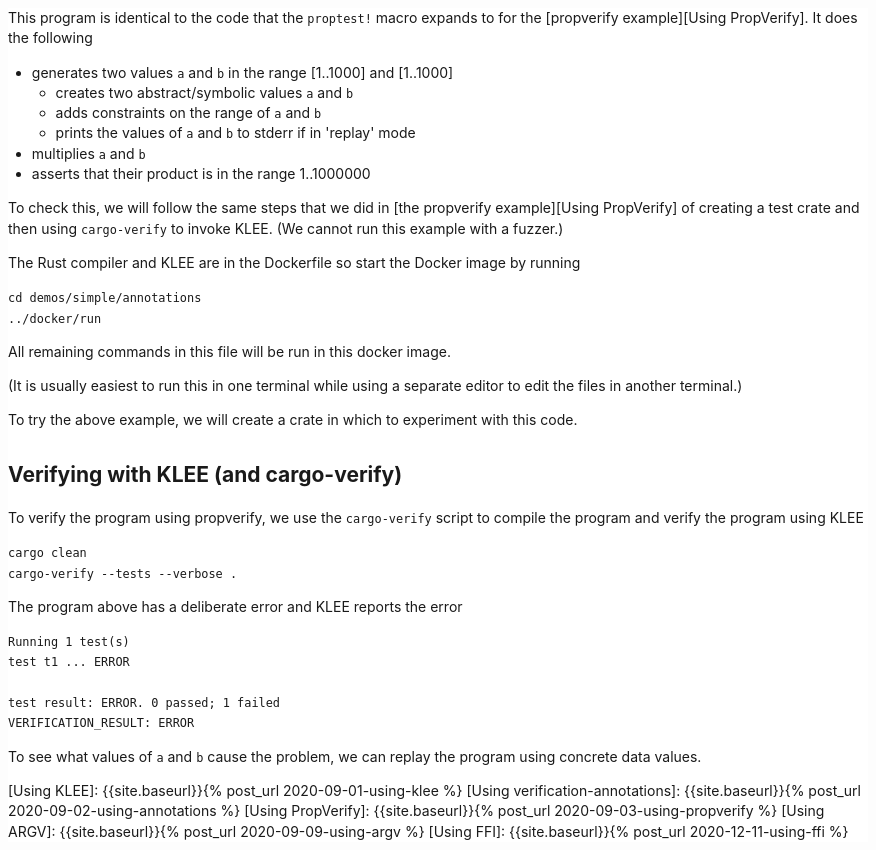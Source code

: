 This program is identical to the code that the `proptest!` macro expands to
for the [propverify example][Using PropVerify].
It does the following

- generates two values `a` and `b` in the range [1..1000] and [1..1000]
    - creates two abstract/symbolic values `a` and `b`
    - adds constraints on the range of `a` and `b`
    - prints the values of `a` and `b` to stderr if in 'replay' mode
- multiplies `a` and `b`
- asserts that their product is in the range 1..1000000

To check this, we will follow the same steps that we
did in [the propverify example][Using PropVerify]
of creating a test crate and then using `cargo-verify`
to invoke KLEE.
(We cannot run this example with a fuzzer.)


The Rust compiler and KLEE are in the Dockerfile so start the Docker image
by running

``` shell
cd demos/simple/annotations
../docker/run
```

All remaining commands in this file will be run in this docker
image.

(It is usually easiest to run this in one terminal while using
a separate editor to edit the files in another terminal.)

To try the above example, we will create a crate in which to experiment with this
code.


## Verifying with KLEE (and cargo-verify)

To verify the program using propverify, we use the `cargo-verify` script to
compile the program and verify the program using KLEE

```
cargo clean
cargo-verify --tests --verbose .
```

The program above has a deliberate error and KLEE reports the error

```
Running 1 test(s)
test t1 ... ERROR

test result: ERROR. 0 passed; 1 failed
VERIFICATION_RESULT: ERROR
```

To see what values of `a` and `b` cause the problem, we can replay
the program using concrete data values.


[CC-rs crate]:                    https://github.com/alexcrichton/cc-rs/
[Cargo build scripts]:            https://doc.rust-lang.org/cargo/reference/build-scripts.html
[Clang]:                          https://clang.llvm.org/
[Crux-MIR]:                       https://github.com/GaloisInc/mir-verifier/
[Docker]:                         https://www.docker.com/
[GraalVM and Rust]:               https://michaelbh.com/blog/graalvm-and-rust-1/
[Hypothesis]:                     https://hypothesis.works/
[KLEE]:                           https://klee.github.io/
[Linux driver verification]:      http://linuxtesting.org/ldv/
[LLVM]:                           https://llvm.org/
[PropTest book]:                  https://altsysrq.github.io/proptest-book/intro.html
[PropTest]:                       https://github.com/AltSysrq/proptest/
[Rust benchmarks]:                https://github.com/soarlab/rust-benchmarks/
[Rust port of QuickCheck]:        https://github.com/burntsushi/quickcheck/
[Rust's runtime]:                 https://blog.mgattozzi.dev/rusts-runtime/
[SMACK]:                          https://smackers.github.io/
[SV-COMP]:                        https://sv-comp.sosy-lab.org/2020/rules.php
[std::env::args source code]:     https://github.com/rust-lang/rust/blob/master/library/std/src/sys/unix/args.rs
[RVT git repo]:                   {{site.RVTurl}}/
[compatibility-test]:             {{site.RVTurl}}blob/main/compatibility-test/src
[demos/simple/ffi directory]:     {{site.RVTurl}}blob/main/demos/simple/ffi
[demos/simple/annotations/src/main.rs]:  {{site.RVTurl}}blob/main/demos/simple/annotations/src/main.rs
[demos/simple/annotations/verify.sh]:    {{site.RVTurl}}blob/main/demos/simple/annotations/verify.sh
[CONTRIBUTING]:                   {{site.RVTurl}}blob/main/CONTRIBUTING.md
[LICENSE-APACHE]:                 {{site.RVTurl}}blob/main/LICENSE-APACHE
[LICENSE-MIT]:                    {{site.RVTurl}}blob/main/LICENSE-MIT
[Using KLEE]:                     {{site.baseurl}}{% post_url 2020-09-01-using-klee %}
[Using verification-annotations]: {{site.baseurl}}{% post_url 2020-09-02-using-annotations %}
[Using PropVerify]:               {{site.baseurl}}{% post_url 2020-09-03-using-propverify %}
[Using ARGV]:                     {{site.baseurl}}{% post_url 2020-09-09-using-argv %}
[Using FFI]:                      {{site.baseurl}}{% post_url 2020-12-11-using-ffi %}